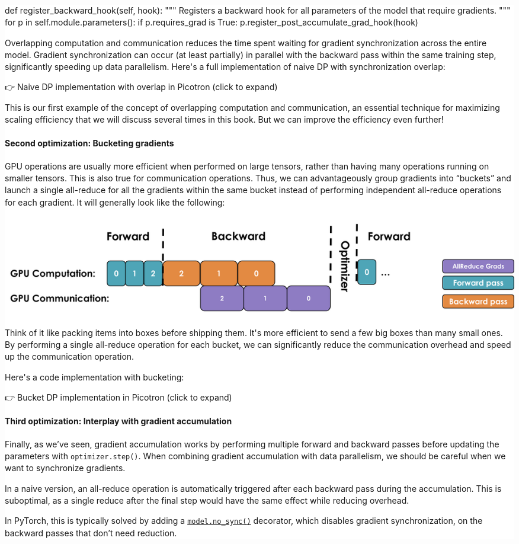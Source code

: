 def register\_backward\_hook(self, hook): """ Registers a backward hook for all parameters of the model that require gradients. """ for p in self.module.parameters(): if p.requires\_grad is True: p.register\_post\_accumulate\_grad\_hook(hook)

Overlapping computation and communication reduces the time spent waiting for gradient synchronization across the entire model. Gradient synchronization can occur (at least partially) in parallel with the backward pass within the same training step, significantly speeding up data parallelism. Here's a full implementation of naive DP with synchronization overlap:

👉 Naive DP implementation with overlap in Picotron (click to expand)

This is our first example of the concept of overlapping computation and communication, an essential technique for maximizing scaling efficiency that we will discuss several times in this book. But we can improve the efficiency even further!

#### **Second optimization:** Bucketing gradients

GPU operations are usually more efficient when performed on large tensors, rather than having many operations running on smaller tensors. This is also true for communication operations. Thus, we can advantageously group gradients into “buckets” and launch a single all-reduce for all the gradients within the same bucket instead of performing independent all-reduce operations for each gradient. It will generally look like the following:

![dp_overlap3.svg](assets/images/dp_overlap3.svg)

Think of it like packing items into boxes before shipping them. It's more efficient to send a few big boxes than many small ones. By performing a single all-reduce operation for each bucket, we can significantly reduce the communication overhead and speed up the communication operation.

Here's a code implementation with bucketing:

👉 Bucket DP implementation in Picotron (click to expand)

#### **Third optimization:** Interplay with gradient accumulation

Finally, as we’ve seen, gradient accumulation works by performing multiple forward and backward passes before updating the parameters with `optimizer.step()`. When combining gradient accumulation with data parallelism, we should be careful when we want to synchronize gradients.

In a naive version, an all-reduce operation is automatically triggered after each backward pass during the accumulation. This is suboptimal, as a single reduce after the final step would have the same effect while reducing overhead.

In PyTorch, this is typically solved by adding a [`model.no_sync()`](https://github.com/pytorch/pytorch/blob/5ea67778619c31b13644914deef709199052ee55/torch/nn/parallel/distributed.py#L1408-L1435) decorator, which disables gradient synchronization, on the backward passes that don’t need reduction.
